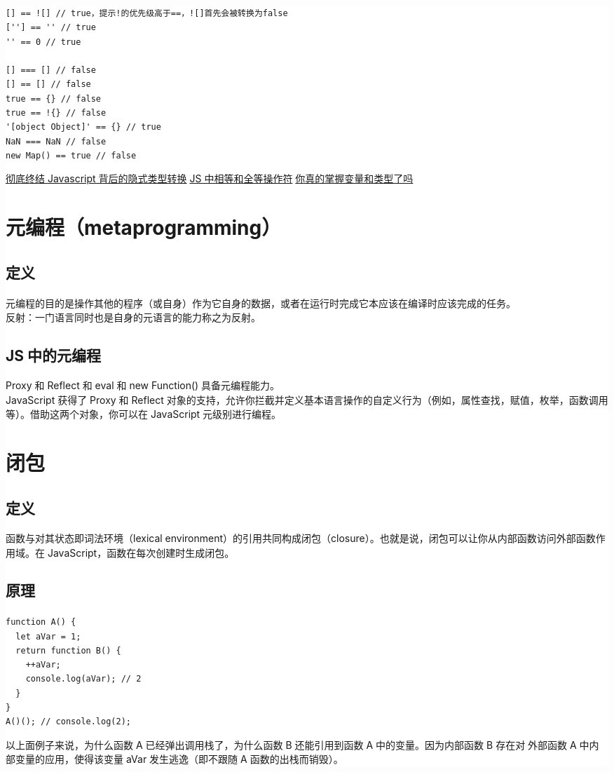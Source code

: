 ```
[] == ![] // true，提示!的优先级高于==，![]首先会被转换为false
[''] == '' // true
'' == 0 // true

[] === [] // false
[] == [] // false
true == {} // false
true == !{} // false
'[object Object]' == {} // true
NaN === NaN // false
new Map() == true // false
```

[彻底终结 Javascript 背后的隐式类型转换](https://github.com/chunpu/blog/issues/104)
[JS 中相等和全等操作符](https://juejin.im/post/5d9fc461f265da5b5f757830)
[你真的掌握变量和类型了吗](https://mp.weixin.qq.com/s/uuqYAgn6-dZWPQahnZXJkA)

# 元编程（metaprogramming）

## 定义

元编程的目的是操作其他的程序（或自身）作为它自身的数据，或者在运行时完成它本应该在编译时应该完成的任务。<br>
反射：一门语言同时也是自身的元语言的能力称之为反射。

## JS 中的元编程

Proxy 和 Reflect 和 eval 和 new Function() 具备元编程能力。<br>
JavaScript 获得了 Proxy 和 Reflect 对象的支持，允许你拦截并定义基本语言操作的自定义行为（例如，属性查找，赋值，枚举，函数调用等）。借助这两个对象，你可以在 JavaScript 元级别进行编程。

# 闭包

## 定义

函数与对其状态即词法环境（lexical environment）的引用共同构成闭包（closure）。也就是说，闭包可以让你从内部函数访问外部函数作用域。在 JavaScript，函数在每次创建时生成闭包。

## 原理

```
function A() {
  let aVar = 1;
  return function B() {
    ++aVar;
    console.log(aVar); // 2
  }
}
A()(); // console.log(2);
```

以上面例子来说，为什么函数 A 已经弹出调用栈了，为什么函数 B 还能引用到函数 A 中的变量。因为内部函数 B 存在对 外部函数 A 中内部变量的应用，使得该变量 aVar 发生逃逸（即不跟随 A 函数的出栈而销毁）。</br>
